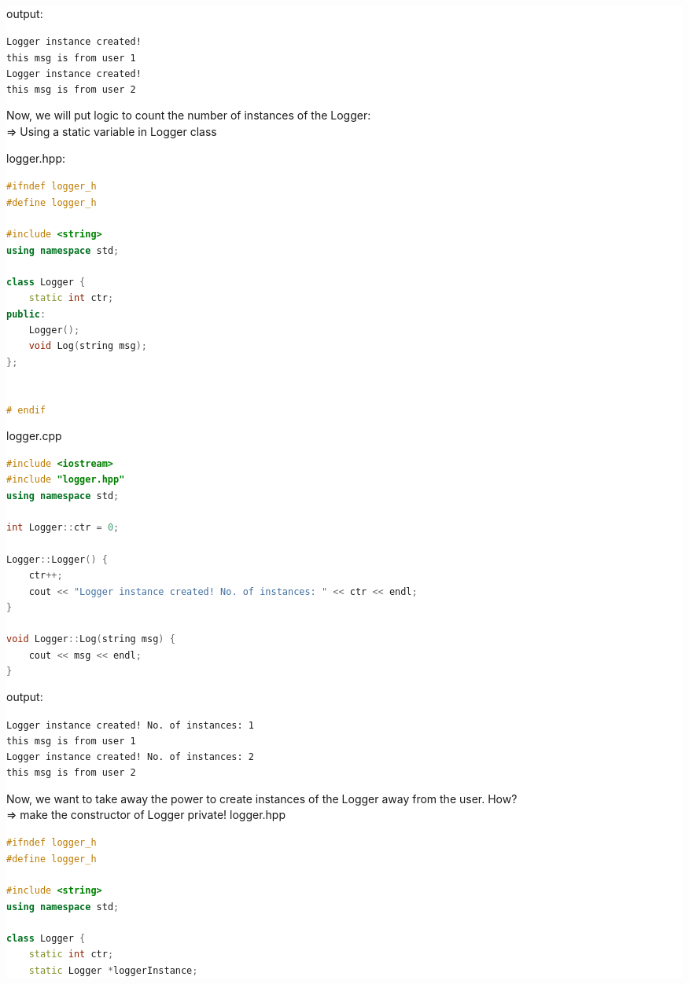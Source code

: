 output:
```
Logger instance created!
this msg is from user 1
Logger instance created!
this msg is from user 2
```
Now, we will put logic to count the number of instances of the Logger:
<br>=> Using a static variable in Logger class

logger.hpp:
```cpp
#ifndef logger_h
#define logger_h

#include <string>
using namespace std;

class Logger {
    static int ctr;
public:
    Logger();
    void Log(string msg);
};


# endif
```
logger.cpp
```cpp
#include <iostream>
#include "logger.hpp"
using namespace std;

int Logger::ctr = 0;

Logger::Logger() {
    ctr++;
    cout << "Logger instance created! No. of instances: " << ctr << endl;
}

void Logger::Log(string msg) {
    cout << msg << endl;
}
```
output:
```
Logger instance created! No. of instances: 1
this msg is from user 1
Logger instance created! No. of instances: 2
this msg is from user 2
```

Now, we want to take away the power to create instances of the Logger away from the user. How? <br> => make the constructor of Logger private!
logger.hpp
```cpp
#ifndef logger_h
#define logger_h

#include <string>
using namespace std;

class Logger {
    static int ctr;
    static Logger *loggerInstance;
```